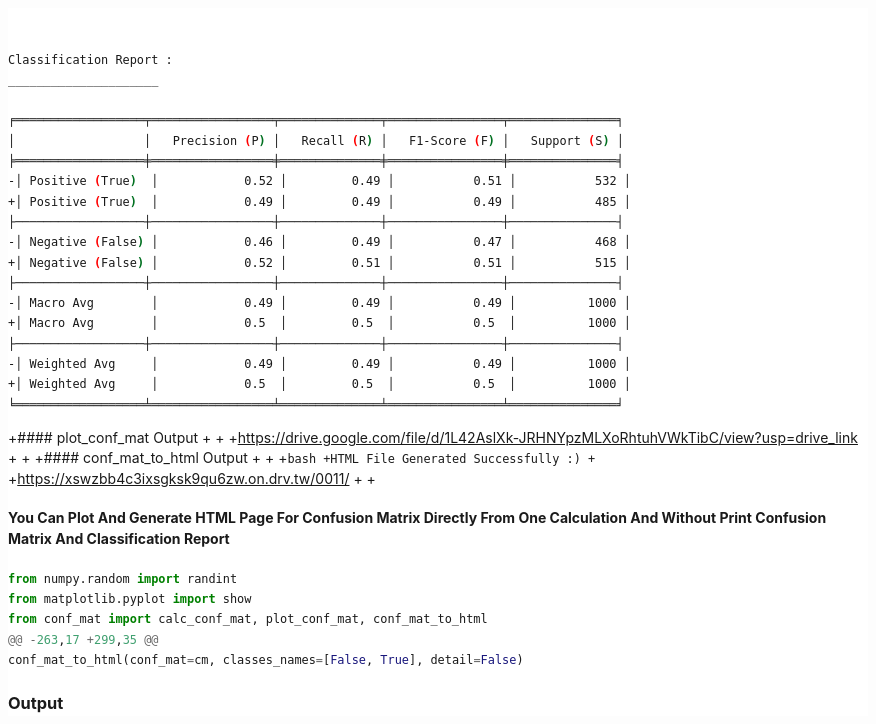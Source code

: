  ```bash
 
 
 Classification Report : 
 _____________________
 
 ╒══════════════════╤═════════════════╤══════════════╤════════════════╤═══════════════╕
 │                  │   Precision (P) │   Recall (R) │   F1-Score (F) │   Support (S) │
 ╞══════════════════╪═════════════════╪══════════════╪════════════════╪═══════════════╡
-│ Positive (True)  │            0.52 │         0.49 │           0.51 │           532 │
+│ Positive (True)  │            0.49 │         0.49 │           0.49 │           485 │
 ├──────────────────┼─────────────────┼──────────────┼────────────────┼───────────────┤
-│ Negative (False) │            0.46 │         0.49 │           0.47 │           468 │
+│ Negative (False) │            0.52 │         0.51 │           0.51 │           515 │
 ├──────────────────┼─────────────────┼──────────────┼────────────────┼───────────────┤
-│ Macro Avg        │            0.49 │         0.49 │           0.49 │          1000 │
+│ Macro Avg        │            0.5  │         0.5  │           0.5  │          1000 │
 ├──────────────────┼─────────────────┼──────────────┼────────────────┼───────────────┤
-│ Weighted Avg     │            0.49 │         0.49 │           0.49 │          1000 │
+│ Weighted Avg     │            0.5  │         0.5  │           0.5  │          1000 │
 ╘══════════════════╧═════════════════╧══════════════╧════════════════╧═══════════════╛
 ```
 
 
+#### plot_conf_mat Output
+
+
+https://drive.google.com/file/d/1L42AslXk-JRHNYpzMLXoRhtuhVWkTibC/view?usp=drive_link
+
+
+#### conf_mat_to_html Output
+
+
+```bash
+HTML File Generated Successfully :)
+```
+https://xswzbb4c3ixsgksk9qu6zw.on.drv.tw/0011/
+
+
 #### You Can Plot And Generate HTML Page For Confusion Matrix Directly From One Calculation And Without Print Confusion Matrix And Classification Report
 
 
 ```python
 from numpy.random import randint
 from matplotlib.pyplot import show
 from conf_mat import calc_conf_mat, plot_conf_mat, conf_mat_to_html
@@ -263,17 +299,35 @@
 conf_mat_to_html(conf_mat=cm, classes_names=[False, True], detail=False)
 ```
 
 
 ### Output
 